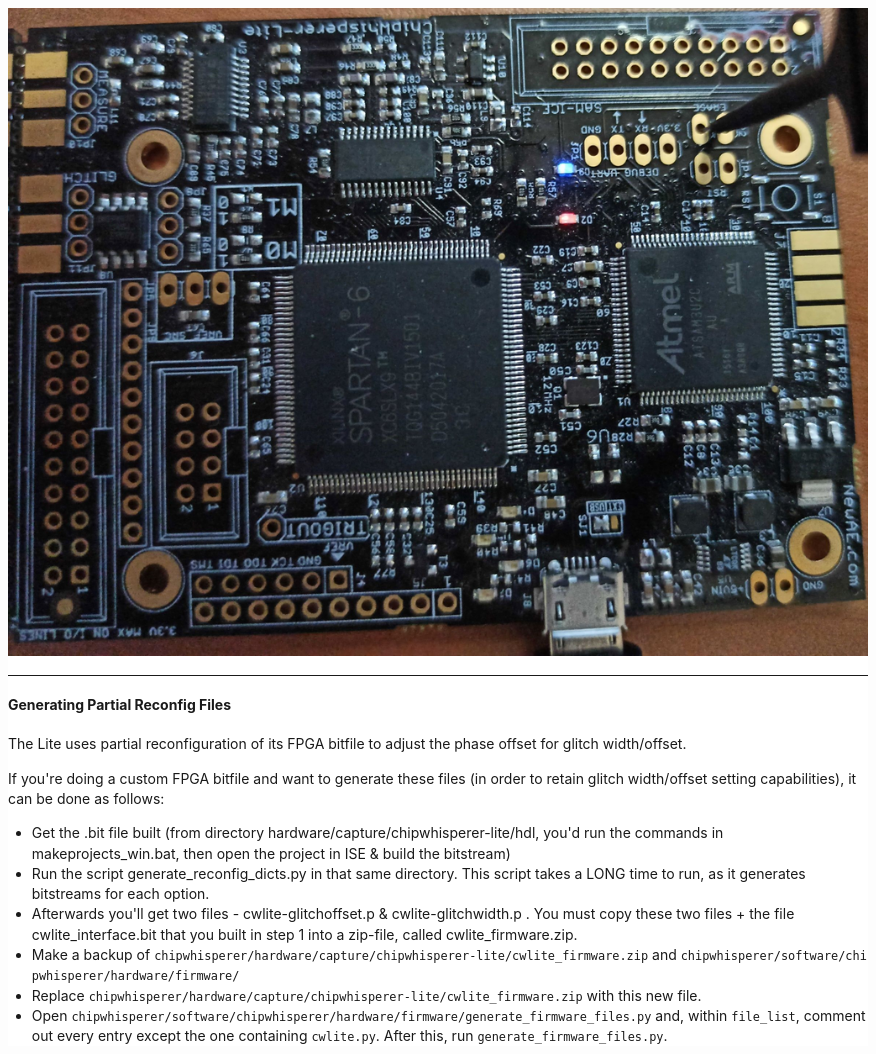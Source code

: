 ![eraseexample](Images/lite-erase-jumper.jpg)

---
#### **Generating Partial Reconfig Files**

The Lite uses partial reconfiguration of its FPGA bitfile to adjust the phase offset for glitch width/offset.

If you're doing a custom FPGA bitfile and want to generate these files (in order to retain glitch width/offset setting capabilities), it can be done as follows:

* Get the .bit file built (from directory hardware/capture/chipwhisperer-lite/hdl, you'd run the commands in makeprojects_win.bat, then open the project in ISE & build the bitstream)
* Run the script generate_reconfig_dicts.py in that same directory. This script takes a LONG time to run, as it generates bitstreams for each option.
* Afterwards you'll get two files - cwlite-glitchoffset.p & cwlite-glitchwidth.p . You must copy these two files + the file cwlite_interface.bit that you built in step 1 into a zip-file, called cwlite_firmware.zip.
* Make a backup of `chipwhisperer/hardware/capture/chipwhisperer-lite/cwlite_firmware.zip` and `chipwhisperer/software/chipwhisperer/hardware/firmware/`
* Replace `chipwhisperer/hardware/capture/chipwhisperer-lite/cwlite_firmware.zip` with this new file.
* Open `chipwhisperer/software/chipwhisperer/hardware/firmware/generate_firmware_files.py` and, within `file_list`, comment out every entry except the one containing `cwlite.py`. After this, run `generate_firmware_files.py`.
